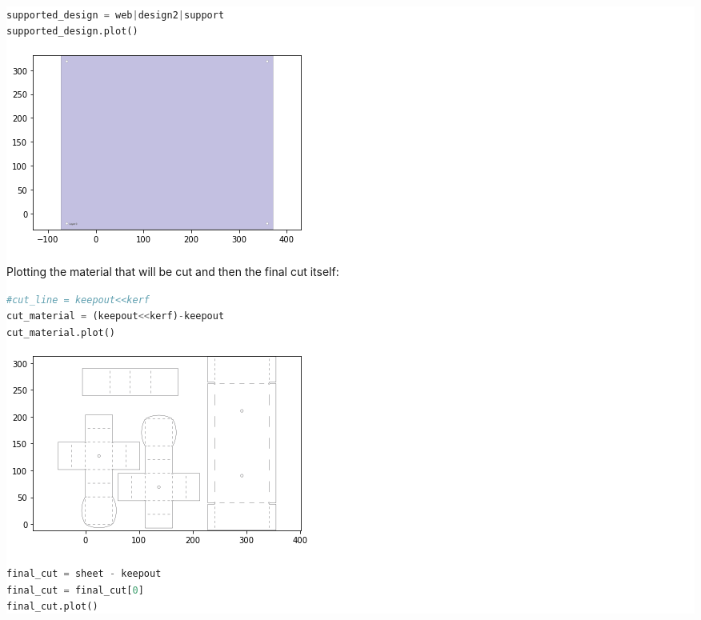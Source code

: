 
```python
supported_design = web|design2|support
supported_design.plot()
```


    
![png](output_46_0.png)
    


Plotting the material that will be cut and then the final cut itself:


```python
#cut_line = keepout<<kerf
cut_material = (keepout<<kerf)-keepout
cut_material.plot()
```


    
![png](output_48_0.png)
    



```python
final_cut = sheet - keepout
final_cut = final_cut[0]
final_cut.plot()
```
